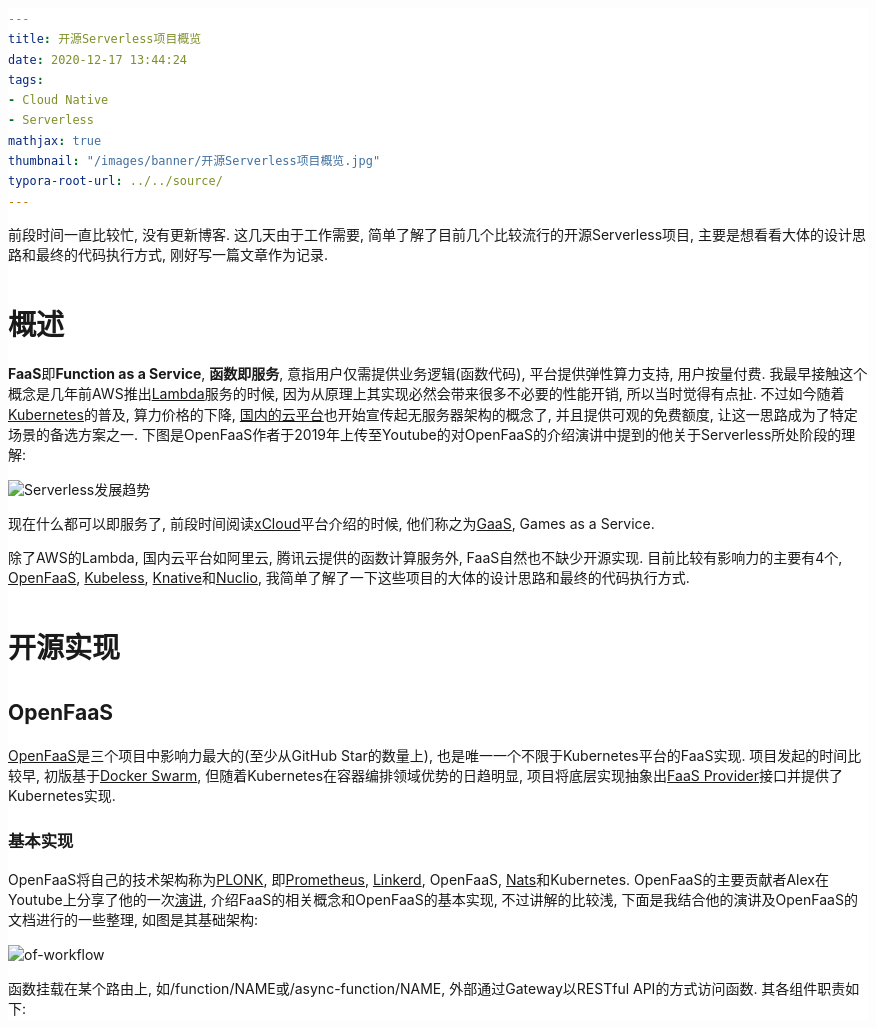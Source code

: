 ```yaml
---
title: 开源Serverless项目概览
date: 2020-12-17 13:44:24
tags:
- Cloud Native
- Serverless
mathjax: true
thumbnail: "/images/banner/开源Serverless项目概览.jpg"
typora-root-url: ../../source/
---
```


前段时间一直比较忙, 没有更新博客. 这几天由于工作需要, 简单了解了目前几个比较流行的开源Serverless项目, 主要是想看看大体的设计思路和最终的代码执行方式, 刚好写一篇文章作为记录.

# 概述

**FaaS**即**Function as a Service**, **函数即服务**, 意指用户仅需提供业务逻辑(函数代码), 平台提供弹性算力支持, 用户按量付费. 我最早接触这个概念是几年前AWS推出[Lambda](https://aws.amazon.com/cn/lambda/)服务的时候, 因为从原理上其实现必然会带来很多不必要的性能开销, 所以当时觉得有点扯. 不过如今随着[Kubernetes](https://kubernetes.io/)的普及, 算力价格的下降, [国内的云平台](https://serverless.aliyun.com/)也开始宣传起无服务器架构的概念了, 并且提供可观的免费额度, 让这一思路成为了特定场景的备选方案之一. 下图是OpenFaaS作者于2019年上传至Youtube的对OpenFaaS的介绍演讲中提到的他关于Serverless所处阶段的理解:

![Serverless发展趋势](/images/%E5%BC%80%E6%BA%90Serverless%E9%A1%B9%E7%9B%AE%E6%A6%82%E8%A7%88/Serverless%E5%8F%91%E5%B1%95%E8%B6%8B%E5%8A%BF.png)

现在什么都可以即服务了, 前段时间阅读[xCloud](https://www.xbox.com/en-US/xbox-game-streaming/project-xcloud)平台介绍的时候, 他们称之为[GaaS](https://en.wikipedia.org/wiki/Games_as_a_service), Games as a Service.

除了AWS的Lambda, 国内云平台如阿里云, 腾讯云提供的函数计算服务外, FaaS自然也不缺少开源实现. 目前比较有影响力的主要有4个, [OpenFaaS](https://www.openfaas.com/), [Kubeless](https://kubeless.io/), [Knative](https://knative.dev/)和[Nuclio](https://nuclio.io/), 我简单了解了一下这些项目的大体的设计思路和最终的代码执行方式.

# 开源实现

## OpenFaaS

[OpenFaaS](https://www.openfaas.com/)是三个项目中影响力最大的(至少从GitHub Star的数量上), 也是唯一一个不限于Kubernetes平台的FaaS实现. 项目发起的时间比较早, 初版基于[Docker Swarm](https://docs.docker.com/engine/swarm/), 但随着Kubernetes在容器编排领域优势的日趋明显, 项目将底层实现抽象出[FaaS Provider](https://docs.openfaas.com/architecture/faas-provider/)接口并提供了Kubernetes实现.

### 基本实现

OpenFaaS将自己的技术架构称为[PLONK](https://www.openfaas.com/blog/plonk-stack/), 即[Prometheus](https://prometheus.io/), [Linkerd](https://linkerd.io/), OpenFaaS, [Nats](https://nats.io/)和Kubernetes. OpenFaaS的主要贡献者Alex在Youtube上分享了他的一次[演讲](https://www.youtube.com/watch?v=yOpYYYRuDQ0&feature=emb_logo), 介绍FaaS的相关概念和OpenFaaS的基本实现, 不过讲解的比较浅, 下面是我结合他的演讲及OpenFaaS的文档进行的一些整理, 如图是其基础架构:

![of-workflow](/images/%E5%BC%80%E6%BA%90Serverless%E9%A1%B9%E7%9B%AE%E6%A6%82%E8%A7%88/of-workflow.png)

函数挂载在某个路由上, 如/function/NAME或/async-function/NAME, 外部通过Gateway以RESTful API的方式访问函数. 其各组件职责如下:
